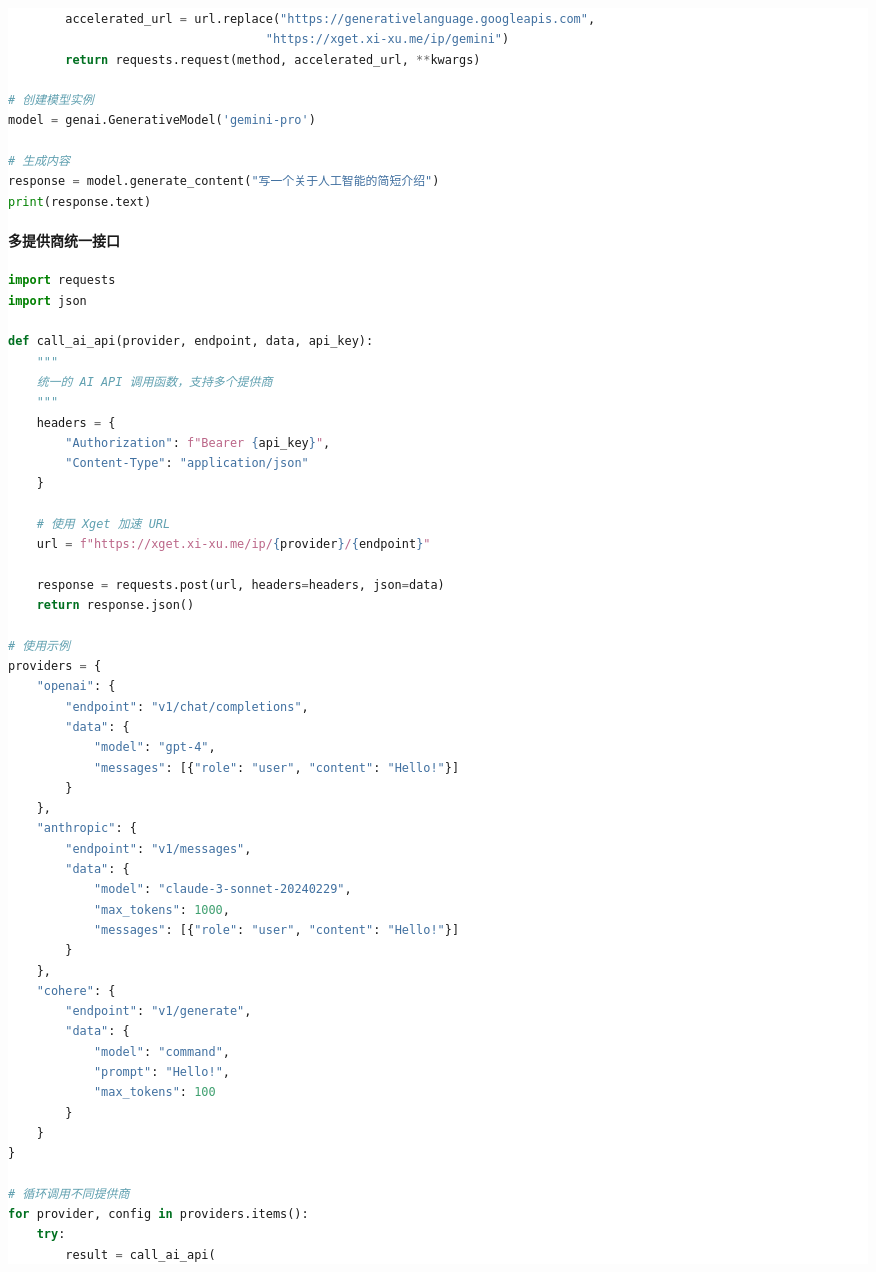 ```python
        accelerated_url = url.replace("https://generativelanguage.googleapis.com",
                                    "https://xget.xi-xu.me/ip/gemini")
        return requests.request(method, accelerated_url, **kwargs)

# 创建模型实例
model = genai.GenerativeModel('gemini-pro')

# 生成内容
response = model.generate_content("写一个关于人工智能的简短介绍")
print(response.text)
```

#### 多提供商统一接口

```python
import requests
import json

def call_ai_api(provider, endpoint, data, api_key):
    """
    统一的 AI API 调用函数，支持多个提供商
    """
    headers = {
        "Authorization": f"Bearer {api_key}",
        "Content-Type": "application/json"
    }

    # 使用 Xget 加速 URL
    url = f"https://xget.xi-xu.me/ip/{provider}/{endpoint}"

    response = requests.post(url, headers=headers, json=data)
    return response.json()

# 使用示例
providers = {
    "openai": {
        "endpoint": "v1/chat/completions",
        "data": {
            "model": "gpt-4",
            "messages": [{"role": "user", "content": "Hello!"}]
        }
    },
    "anthropic": {
        "endpoint": "v1/messages",
        "data": {
            "model": "claude-3-sonnet-20240229",
            "max_tokens": 1000,
            "messages": [{"role": "user", "content": "Hello!"}]
        }
    },
    "cohere": {
        "endpoint": "v1/generate",
        "data": {
            "model": "command",
            "prompt": "Hello!",
            "max_tokens": 100
        }
    }
}

# 循环调用不同提供商
for provider, config in providers.items():
    try:
        result = call_ai_api(
```